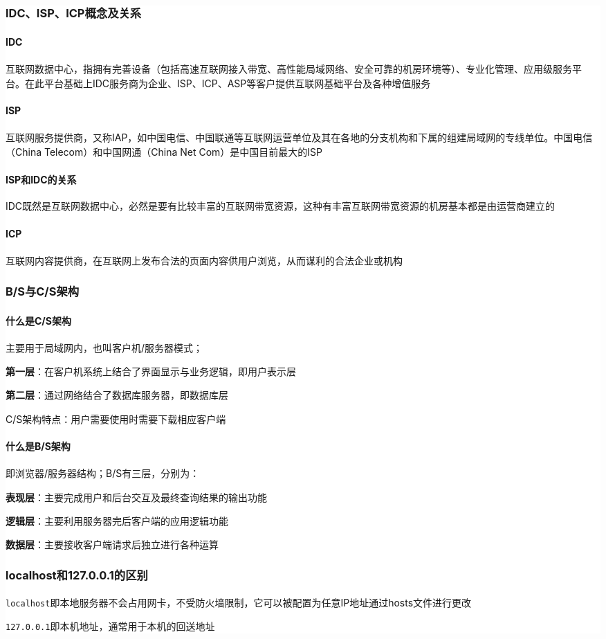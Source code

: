### IDC、ISP、ICP概念及关系

#### IDC

互联网数据中心，指拥有完善设备（包括高速互联网接入带宽、高性能局域网络、安全可靠的机房环境等）、专业化管理、应用级服务平台。在此平台基础上IDC服务商为企业、ISP、ICP、ASP等客户提供互联网基础平台及各种增值服务

#### ISP

互联网服务提供商，又称IAP，如中国电信、中国联通等互联网运营单位及其在各地的分支机构和下属的组建局域网的专线单位。中国电信（China Telecom）和中国网通（China Net Com）是中国目前最大的ISP

#### ISP和IDC的关系

IDC既然是互联网数据中心，必然是要有比较丰富的互联网带宽资源，这种有丰富互联网带宽资源的机房基本都是由运营商建立的

#### ICP

互联网内容提供商，在互联网上发布合法的页面内容供用户浏览，从而谋利的合法企业或机构

### B/S与C/S架构

#### 什么是C/S架构

主要用于局域网内，也叫客户机/服务器模式；

**第一层**：在客户机系统上结合了界面显示与业务逻辑，即用户表示层

**第二层**：通过网络结合了数据库服务器，即数据库层

C/S架构特点：用户需要使用时需要下载相应客户端

#### 什么是B/S架构

即浏览器/服务器结构；B/S有三层，分别为：

**表现层**：主要完成用户和后台交互及最终查询结果的输出功能

**逻辑层**：主要利用服务器完后客户端的应用逻辑功能

**数据层**：主要接收客户端请求后独立进行各种运算

### localhost和127.0.0.1的区别

`localhost`即本地服务器不会占用网卡，不受防火墙限制，它可以被配置为任意IP地址通过hosts文件进行更改

`127.0.0.1`即本机地址，通常用于本机的回送地址